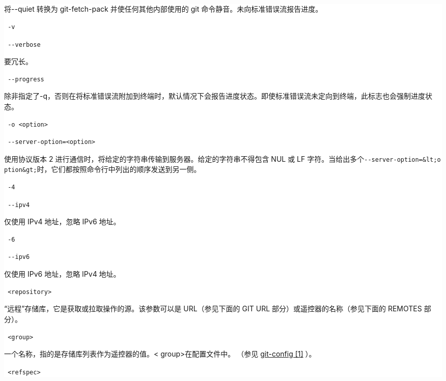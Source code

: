 将--quiet 转换为 git-fetch-pack 并使任何其他内部使用的 git 命令静音。未向标准错误流报告进度。

```
 -v 
```

```
 --verbose 
```

要冗长。

```
 --progress 
```

除非指定了-q，否则在将标准错误流附加到终端时，默认情况下会报告进度状态。即使标准错误流未定向到终端，此标志也会强制进度状态。

```
 -o <option> 
```

```
 --server-option=<option> 
```

使用协议版本 2 进行通信时，将给定的字符串传输到服务器。给定的字符串不得包含 NUL 或 LF 字符。当给出多个`--server-option=&lt;option&gt;`时，它们都按照命令行中列出的顺序发送到另一侧。

```
 -4 
```

```
 --ipv4 
```

仅使用 IPv4 地址，忽略 IPv6 地址。

```
 -6 
```

```
 --ipv6 
```

仅使用 IPv6 地址，忽略 IPv4 地址。

```
 <repository> 
```

“远程”存储库，它是获取或拉取操作的源。该参数可以是 URL（参见下面的 GIT URL 部分）或遥控器的名称（参见下面的 REMOTES 部分）。

```
 <group> 
```

一个名称，指的是存储库列表作为遥控器的值。&lt; group&gt;在配置文件中。 （参见 [git-config [1]](https://git-scm.com/docs/git-config) ）。

```
 <refspec> 
```
